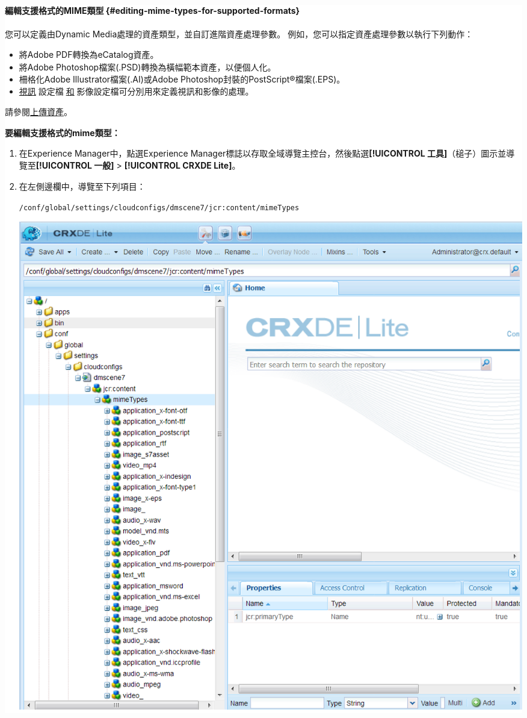 #### 編輯支援格式的MIME類型 {#editing-mime-types-for-supported-formats}

您可以定義由Dynamic Media處理的資產類型，並自訂進階資產處理參數。 例如，您可以指定資產處理參數以執行下列動作：

* 將Adobe PDF轉換為eCatalog資產。
* 將Adobe Photoshop檔案(.PSD)轉換為橫幅範本資產，以便個人化。
* 柵格化Adobe Illustrator檔案(.AI)或Adobe Photoshop封裝的PostScript®檔案(.EPS)。
* [視訊](/help/assets/video-profiles.md) 設定檔 [和](/help/assets/image-profiles.md) 影像設定檔可分別用來定義視訊和影像的處理。

請參閱[上傳資產](managing-assets-touch-ui.md#uploading-assets)。

**要編輯支援格式的mime類型：**

1. 在Experience Manager中，點選Experience Manager標誌以存取全域導覽主控台，然後點選&#x200B;**[!UICONTROL 工具]**（槌子）圖示並導覽至&#x200B;**[!UICONTROL 一般]** > **[!UICONTROL CRXDE Lite]**。
1. 在左側邊欄中，導覽至下列項目：

   `/conf/global/settings/cloudconfigs/dmscene7/jcr:content/mimeTypes`

   ![mimetypes](assets/mimetypes.png)
